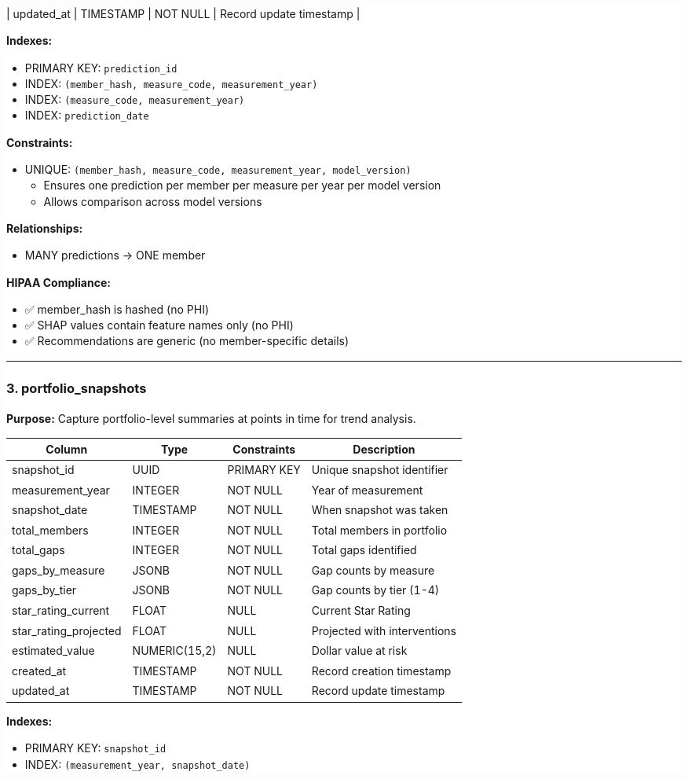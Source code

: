| updated_at | TIMESTAMP | NOT NULL | Record update timestamp |

**Indexes:**
- PRIMARY KEY: `prediction_id`
- INDEX: `(member_hash, measure_code, measurement_year)`
- INDEX: `(measure_code, measurement_year)`
- INDEX: `prediction_date`

**Constraints:**
- UNIQUE: `(member_hash, measure_code, measurement_year, model_version)`
  - Ensures one prediction per member per measure per year per model version
  - Allows comparison across model versions

**Relationships:**
- MANY predictions → ONE member

**HIPAA Compliance:**
- ✅ member_hash is hashed (no PHI)
- ✅ SHAP values contain feature names only (no PHI)
- ✅ Recommendations are generic (no member-specific details)

---

### 3. portfolio_snapshots

**Purpose:** Capture portfolio-level summaries at points in time for trend analysis.

| Column | Type | Constraints | Description |
|--------|------|-------------|-------------|
| snapshot_id | UUID | PRIMARY KEY | Unique snapshot identifier |
| measurement_year | INTEGER | NOT NULL | Year of measurement |
| snapshot_date | TIMESTAMP | NOT NULL | When snapshot was taken |
| total_members | INTEGER | NOT NULL | Total members in portfolio |
| total_gaps | INTEGER | NOT NULL | Total gaps identified |
| gaps_by_measure | JSONB | NOT NULL | Gap counts by measure |
| gaps_by_tier | JSONB | NOT NULL | Gap counts by tier (1-4) |
| star_rating_current | FLOAT | NULL | Current Star Rating |
| star_rating_projected | FLOAT | NULL | Projected with interventions |
| estimated_value | NUMERIC(15,2) | NULL | Dollar value at risk |
| created_at | TIMESTAMP | NOT NULL | Record creation timestamp |
| updated_at | TIMESTAMP | NOT NULL | Record update timestamp |

**Indexes:**
- PRIMARY KEY: `snapshot_id`
- INDEX: `(measurement_year, snapshot_date)`
